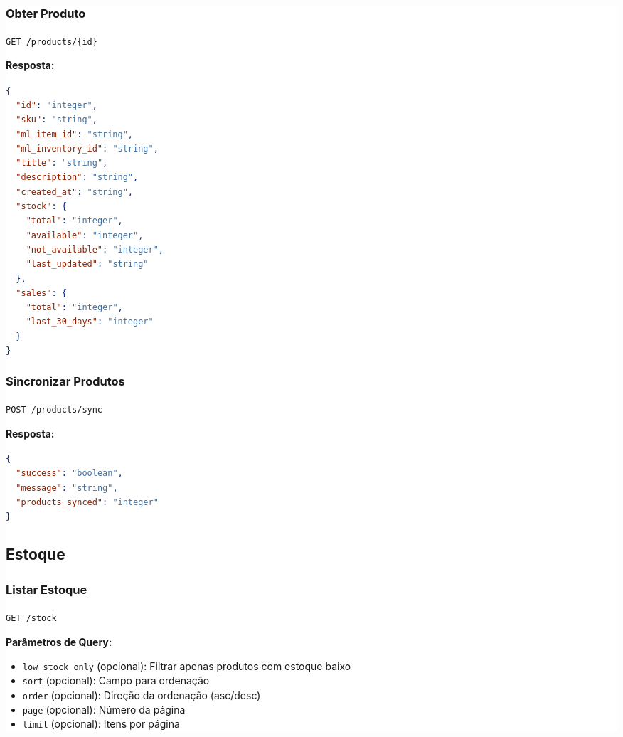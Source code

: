 ### Obter Produto

```
GET /products/{id}
```

**Resposta:**
```json
{
  "id": "integer",
  "sku": "string",
  "ml_item_id": "string",
  "ml_inventory_id": "string",
  "title": "string",
  "description": "string",
  "created_at": "string",
  "stock": {
    "total": "integer",
    "available": "integer",
    "not_available": "integer",
    "last_updated": "string"
  },
  "sales": {
    "total": "integer",
    "last_30_days": "integer"
  }
}
```

### Sincronizar Produtos

```
POST /products/sync
```

**Resposta:**
```json
{
  "success": "boolean",
  "message": "string",
  "products_synced": "integer"
}
```

## Estoque

### Listar Estoque

```
GET /stock
```

**Parâmetros de Query:**
- `low_stock_only` (opcional): Filtrar apenas produtos com estoque baixo
- `sort` (opcional): Campo para ordenação
- `order` (opcional): Direção da ordenação (asc/desc)
- `page` (opcional): Número da página
- `limit` (opcional): Itens por página
